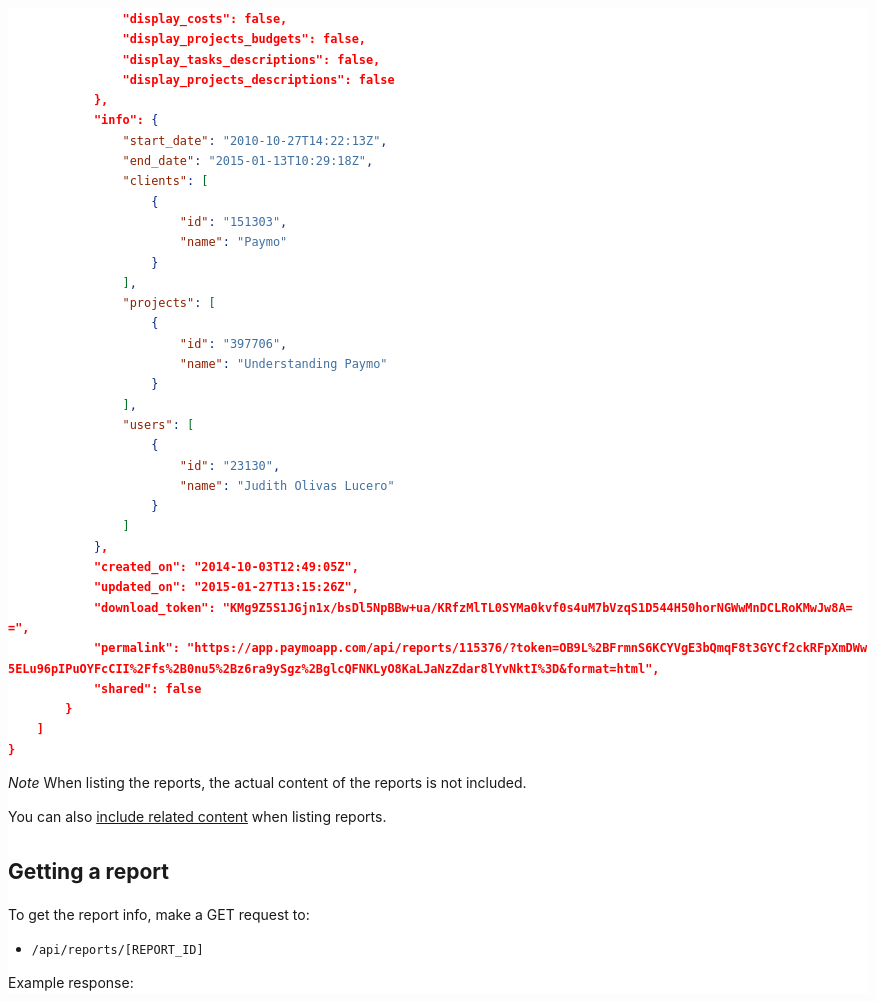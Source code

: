```json
                "display_costs": false,
                "display_projects_budgets": false,
                "display_tasks_descriptions": false,
                "display_projects_descriptions": false
            },
            "info": {
                "start_date": "2010-10-27T14:22:13Z",
                "end_date": "2015-01-13T10:29:18Z",
                "clients": [
                    {
                        "id": "151303",
                        "name": "Paymo"
                    }
                ],
                "projects": [
                    {
                        "id": "397706",
                        "name": "Understanding Paymo"
                    }
                ],
                "users": [
                    {
                        "id": "23130",
                        "name": "Judith Olivas Lucero"
                    }
                ]
            },
            "created_on": "2014-10-03T12:49:05Z",
            "updated_on": "2015-01-27T13:15:26Z",
            "download_token": "KMg9Z5S1JGjn1x/bsDl5NpBBw+ua/KRfzMlTL0SYMa0kvf0s4uM7bVzqS1D544H50horNGWwMnDCLRoKMwJw8A==",
            "permalink": "https://app.paymoapp.com/api/reports/115376/?token=OB9L%2BFrmnS6KCYVgE3bQmqF8t3GYCf2ckRFpXmDWw5ELu96pIPuOYFcCII%2Ffs%2B0nu5%2Bz6ra9ySgz%2BglcQFNKLyO8KaLJaNzZdar8lYvNktI%3D&format=html",
            "shared": false
        }
    ]
}
```

*Note* When listing the reports, the actual content of the reports is not included. 

You can also [include related content](includes.md) when listing reports.

<a name="get"></a>
## Getting a report

To get the report info, make a GET request to:

* `/api/reports/[REPORT_ID]`

Example response:

